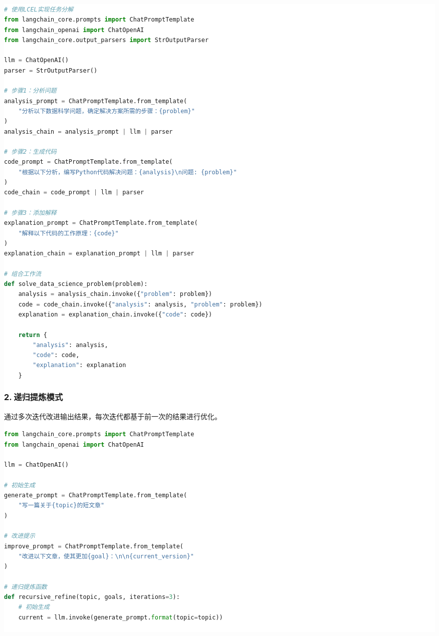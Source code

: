 ```python
# 使用LCEL实现任务分解
from langchain_core.prompts import ChatPromptTemplate
from langchain_openai import ChatOpenAI
from langchain_core.output_parsers import StrOutputParser

llm = ChatOpenAI()
parser = StrOutputParser()

# 步骤1：分析问题
analysis_prompt = ChatPromptTemplate.from_template(
    "分析以下数据科学问题，确定解决方案所需的步骤：{problem}"
)
analysis_chain = analysis_prompt | llm | parser

# 步骤2：生成代码
code_prompt = ChatPromptTemplate.from_template(
    "根据以下分析，编写Python代码解决问题：{analysis}\n问题: {problem}"
)
code_chain = code_prompt | llm | parser

# 步骤3：添加解释
explanation_prompt = ChatPromptTemplate.from_template(
    "解释以下代码的工作原理：{code}"
)
explanation_chain = explanation_prompt | llm | parser

# 组合工作流
def solve_data_science_problem(problem):
    analysis = analysis_chain.invoke({"problem": problem})
    code = code_chain.invoke({"analysis": analysis, "problem": problem})
    explanation = explanation_chain.invoke({"code": code})
    
    return {
        "analysis": analysis,
        "code": code,
        "explanation": explanation
    }
```

### 2. 递归提炼模式

通过多次迭代改进输出结果，每次迭代都基于前一次的结果进行优化。

```python
from langchain_core.prompts import ChatPromptTemplate
from langchain_openai import ChatOpenAI

llm = ChatOpenAI()

# 初始生成
generate_prompt = ChatPromptTemplate.from_template(
    "写一篇关于{topic}的短文章"
)

# 改进提示
improve_prompt = ChatPromptTemplate.from_template(
    "改进以下文章，使其更加{goal}：\n\n{current_version}"
)

# 递归提炼函数
def recursive_refine(topic, goals, iterations=3):
    # 初始生成
    current = llm.invoke(generate_prompt.format(topic=topic))
    
```